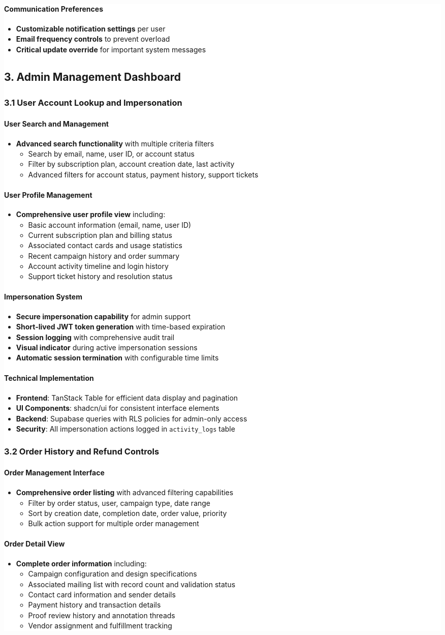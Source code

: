 #### **Communication Preferences**
- **Customizable notification settings** per user
- **Email frequency controls** to prevent overload
- **Critical update override** for important system messages

## **3. Admin Management Dashboard**

### **3.1 User Account Lookup and Impersonation**

#### **User Search and Management**
- **Advanced search functionality** with multiple criteria filters
  - Search by email, name, user ID, or account status
  - Filter by subscription plan, account creation date, last activity
  - Advanced filters for account status, payment history, support tickets

#### **User Profile Management**
- **Comprehensive user profile view** including:
  - Basic account information (email, name, user ID)
  - Current subscription plan and billing status
  - Associated contact cards and usage statistics
  - Recent campaign history and order summary
  - Account activity timeline and login history
  - Support ticket history and resolution status

#### **Impersonation System**
- **Secure impersonation capability** for admin support
- **Short-lived JWT token generation** with time-based expiration
- **Session logging** with comprehensive audit trail
- **Visual indicator** during active impersonation sessions
- **Automatic session termination** with configurable time limits

#### **Technical Implementation**
- **Frontend**: TanStack Table for efficient data display and pagination
- **UI Components**: shadcn/ui for consistent interface elements
- **Backend**: Supabase queries with RLS policies for admin-only access
- **Security**: All impersonation actions logged in `activity_logs` table

### **3.2 Order History and Refund Controls**

#### **Order Management Interface**
- **Comprehensive order listing** with advanced filtering capabilities
  - Filter by order status, user, campaign type, date range
  - Sort by creation date, completion date, order value, priority
  - Bulk action support for multiple order management

#### **Order Detail View**
- **Complete order information** including:
  - Campaign configuration and design specifications
  - Associated mailing list with record count and validation status
  - Contact card information and sender details
  - Payment history and transaction details
  - Proof review history and annotation threads
  - Vendor assignment and fulfillment tracking
